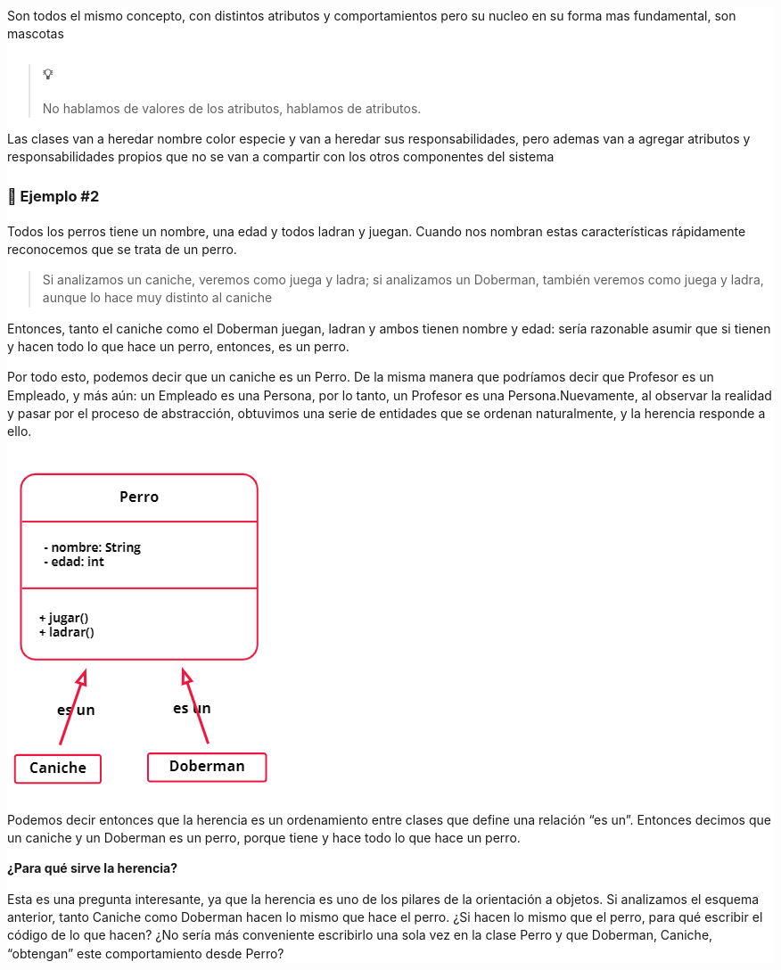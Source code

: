 Son todos el mismo concepto, con distintos atributos y comportamientos <r>pero su nucleo en su forma mas fundamental, son mascotas</r>

> ### 💡
> No hablamos de valores de los atributos, hablamos de atributos.

Las clases van a heredar nombre color especie y van a heredar sus responsabilidades, pero ademas van a agregar atributos y responsabilidades propios
que no se van a compartir con los otros componentes del sistema 

### 📜 Ejemplo #2

Todos los perros tiene un nombre, una edad y todos ladran y juegan. Cuando nos nombran estas características rápidamente reconocemos que se trata de un perro.

> Si analizamos un caniche, veremos como juega y ladra; si analizamos un Doberman, también veremos como juega y ladra, aunque lo hace muy distinto al caniche

Entonces, tanto el caniche como el Doberman juegan, ladran y ambos tienen nombre y edad: sería razonable asumir que si tienen y hacen todo lo que hace un perro, entonces, es un perro.

Por todo esto, podemos decir que un caniche es un Perro. De la misma manera que podríamos decir que Profesor es un Empleado, y más aún: un Empleado es una Persona, por lo tanto, un Profesor es una Persona.Nuevamente, al observar la realidad y pasar por el proceso de abstracción, obtuvimos una serie de entidades que se ordenan naturalmente, y la herencia responde a ello.

![img](./img/c8b1a.png)

Podemos decir entonces que la herencia es un ordenamiento entre clases que define una relación “es un”. Entonces decimos que un caniche y un Doberman es un perro, porque tiene y hace todo lo que hace un perro.

**¿Para qué sirve la herencia?**

Esta es una pregunta interesante, ya que la herencia es uno de los pilares de la orientación a objetos. Si analizamos el esquema anterior, tanto Caniche como Doberman hacen lo mismo que hace el perro. ¿Si hacen lo mismo que el perro, para qué escribir el código de lo que hacen? ¿No sería más conveniente escribirlo una sola vez en la clase Perro y que Doberman, Caniche, “obtengan” este comportamiento desde Perro?
